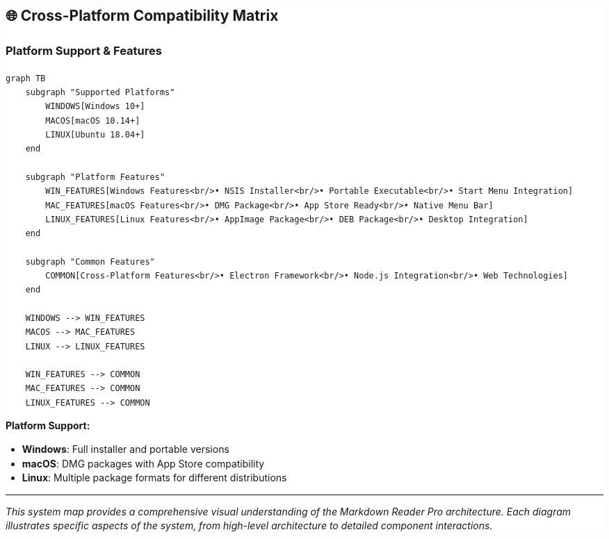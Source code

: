 
## 🌐 Cross-Platform Compatibility Matrix

### Platform Support & Features

```mermaid
graph TB
    subgraph "Supported Platforms"
        WINDOWS[Windows 10+]
        MACOS[macOS 10.14+]
        LINUX[Ubuntu 18.04+]
    end

    subgraph "Platform Features"
        WIN_FEATURES[Windows Features<br/>• NSIS Installer<br/>• Portable Executable<br/>• Start Menu Integration]
        MAC_FEATURES[macOS Features<br/>• DMG Package<br/>• App Store Ready<br/>• Native Menu Bar]
        LINUX_FEATURES[Linux Features<br/>• AppImage Package<br/>• DEB Package<br/>• Desktop Integration]
    end

    subgraph "Common Features"
        COMMON[Cross-Platform Features<br/>• Electron Framework<br/>• Node.js Integration<br/>• Web Technologies]
    end

    WINDOWS --> WIN_FEATURES
    MACOS --> MAC_FEATURES
    LINUX --> LINUX_FEATURES

    WIN_FEATURES --> COMMON
    MAC_FEATURES --> COMMON
    LINUX_FEATURES --> COMMON
```

**Platform Support:**

- **Windows**: Full installer and portable versions
- **macOS**: DMG packages with App Store compatibility
- **Linux**: Multiple package formats for different distributions

---

_This system map provides a comprehensive visual understanding of the Markdown Reader Pro architecture. Each diagram illustrates specific aspects of the system, from high-level architecture to detailed component interactions._
